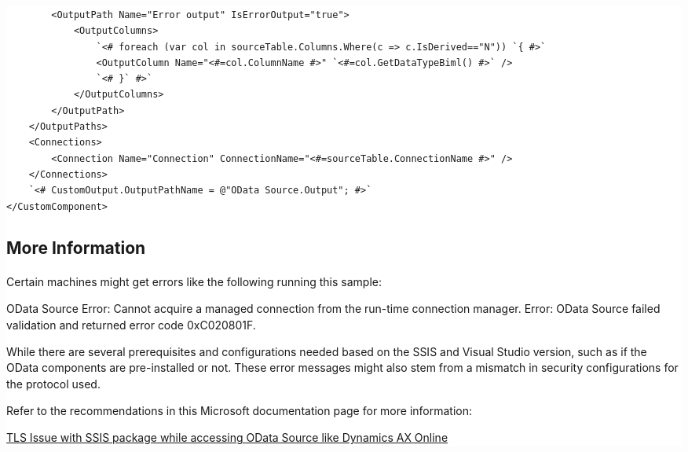 ```biml
        <OutputPath Name="Error output" IsErrorOutput="true">
            <OutputColumns>
                `<# foreach (var col in sourceTable.Columns.Where(c => c.IsDerived=="N")) `{ #>`
                <OutputColumn Name="<#=col.ColumnName #>" `<#=col.GetDataTypeBiml() #>` />
                `<# }` #>`
            </OutputColumns>
        </OutputPath>
    </OutputPaths>
    <Connections>
        <Connection Name="Connection" ConnectionName="<#=sourceTable.ConnectionName #>" />
    </Connections>
    `<# CustomOutput.OutputPathName = @"OData Source.Output"; #>`
</CustomComponent>
```

## More Information

Certain machines might get errors like the following running this sample:

OData Source Error: Cannot acquire a managed connection from the run-time connection manager.
Error: OData Source failed validation and returned error code 0xC020801F.

While there are several prerequisites and configurations needed based on the SSIS and Visual Studio version, such as if the OData components are pre-installed or not.
These error messages might also stem from a mismatch in security configurations for the protocol used.

Refer to the recommendations in this Microsoft documentation page for more information:

[TLS Issue with SSIS package while accessing OData Source like Dynamics AX Online](https://docs.microsoft.com/en-au/archive/blogs/dataaccesstechnologies/tls-issue-with-ssis-package-while-accessing-odata-source-like-dynamics-ax-online)
